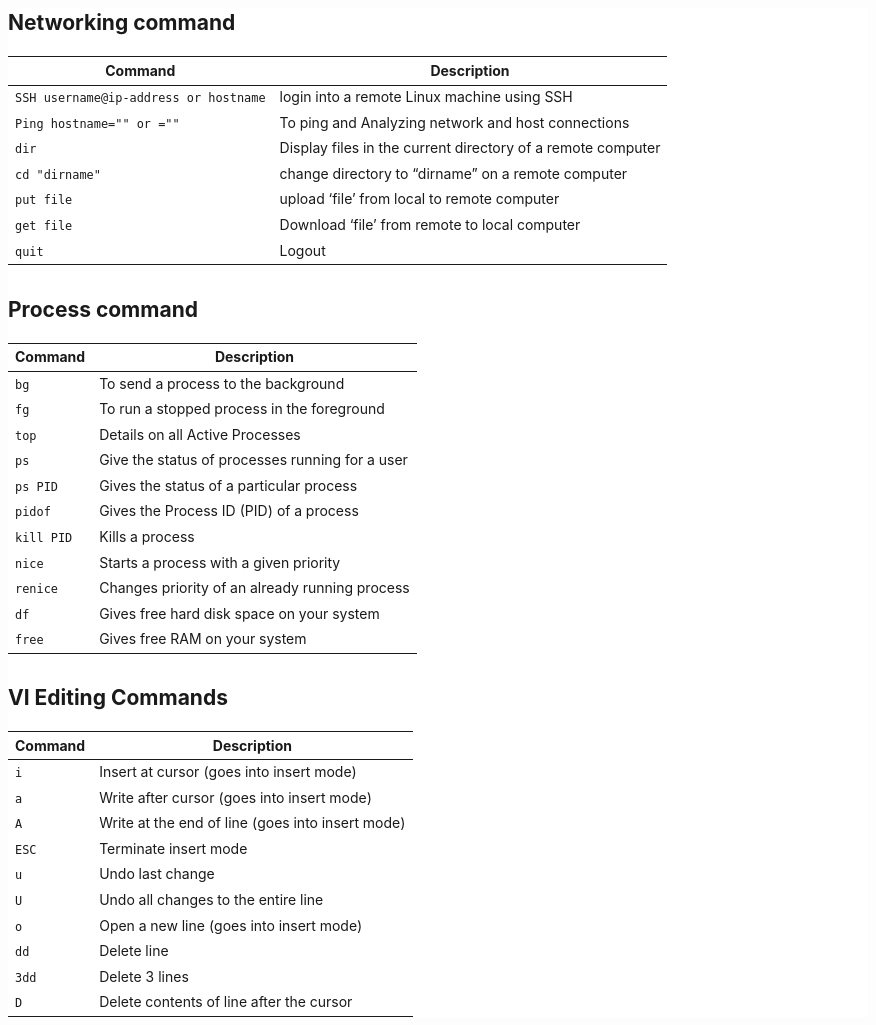 ## Networking command

| Command | Description |
| --- | --- |
| `SSH username@ip-address or hostname` | login into a remote Linux machine using SSH |
| `Ping hostname="" or =""` | To ping and Analyzing network and host connections |
| `dir` | Display files in the current directory of a remote computer |
| `cd "dirname"` | change directory to “dirname” on a remote computer |
| `put file` | upload ‘file’ from local to remote computer |
| `get file` | Download ‘file’ from remote to local computer |
| `quit` | Logout |

## Process command

| Command | Description |
| --- | --- |
| `bg` | To send a process to the background |
| `fg` | To run a stopped process in the foreground |
| `top` | Details on all Active Processes |
| `ps` | Give the status of processes running for a user |
| `ps PID` | Gives the status of a particular process |
| `pidof` | Gives the Process ID (PID) of a process |
| `kill PID` | Kills a process |
| `nice` | Starts a process with a given priority |
| `renice` | Changes priority of an already running process |
| `df` | Gives free hard disk space on your system |
| `free` | Gives free RAM on your system |

## VI Editing Commands

| Command | Description |
| --- | --- |
| `i` | Insert at cursor (goes into insert mode) |
| `a` | Write after cursor (goes into insert mode) |
| `A` | Write at the end of line (goes into insert mode) |
| `ESC` | Terminate insert mode |
| `u` | Undo last change |
| `U` | Undo all changes to the entire line |
| `o` | Open a new line (goes into insert mode) |
| `dd` | Delete line |
| `3dd` | Delete 3 lines |
| `D` | Delete contents of line after the cursor |